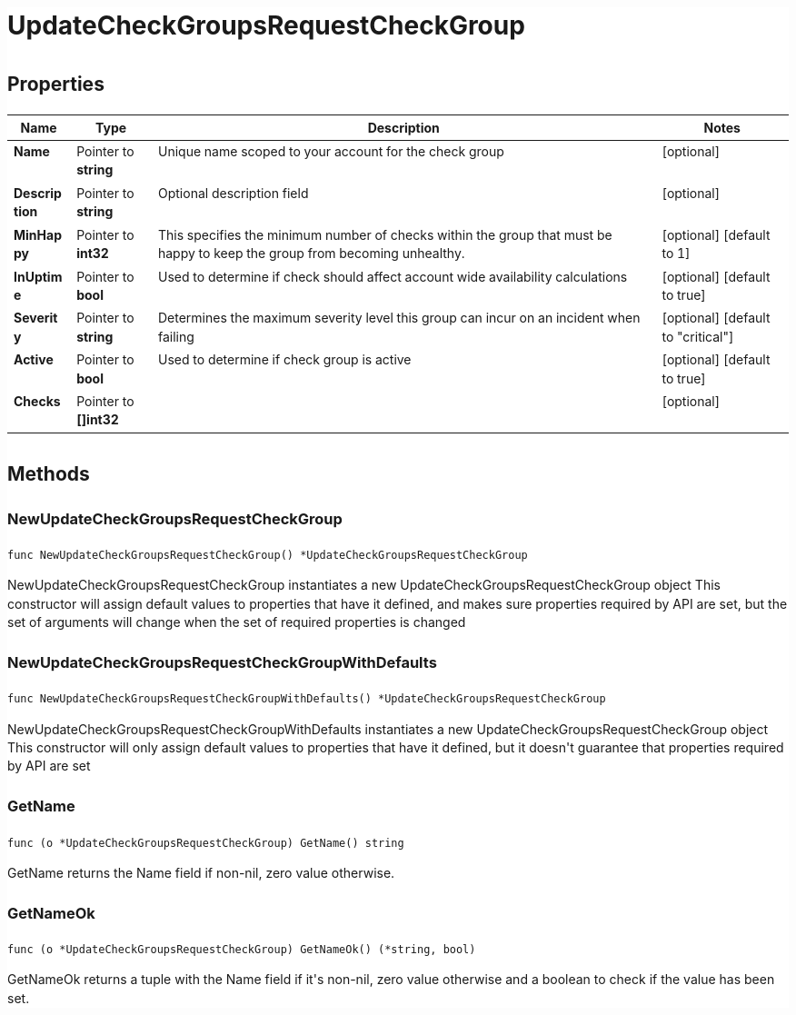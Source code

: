# UpdateCheckGroupsRequestCheckGroup

## Properties

Name | Type | Description | Notes
------------ | ------------- | ------------- | -------------
**Name** | Pointer to **string** | Unique name scoped to your account for the check group | [optional] 
**Description** | Pointer to **string** | Optional description field | [optional] 
**MinHappy** | Pointer to **int32** | This specifies the minimum number of checks within the group that must be happy to keep the group from becoming unhealthy. | [optional] [default to 1]
**InUptime** | Pointer to **bool** | Used to determine if check should affect account wide availability calculations | [optional] [default to true]
**Severity** | Pointer to **string** | Determines the maximum severity level this group can incur on an incident when failing | [optional] [default to "critical"]
**Active** | Pointer to **bool** | Used to determine if check group is active | [optional] [default to true]
**Checks** | Pointer to **[]int32** |  | [optional] 

## Methods

### NewUpdateCheckGroupsRequestCheckGroup

`func NewUpdateCheckGroupsRequestCheckGroup() *UpdateCheckGroupsRequestCheckGroup`

NewUpdateCheckGroupsRequestCheckGroup instantiates a new UpdateCheckGroupsRequestCheckGroup object
This constructor will assign default values to properties that have it defined,
and makes sure properties required by API are set, but the set of arguments
will change when the set of required properties is changed

### NewUpdateCheckGroupsRequestCheckGroupWithDefaults

`func NewUpdateCheckGroupsRequestCheckGroupWithDefaults() *UpdateCheckGroupsRequestCheckGroup`

NewUpdateCheckGroupsRequestCheckGroupWithDefaults instantiates a new UpdateCheckGroupsRequestCheckGroup object
This constructor will only assign default values to properties that have it defined,
but it doesn't guarantee that properties required by API are set

### GetName

`func (o *UpdateCheckGroupsRequestCheckGroup) GetName() string`

GetName returns the Name field if non-nil, zero value otherwise.

### GetNameOk

`func (o *UpdateCheckGroupsRequestCheckGroup) GetNameOk() (*string, bool)`

GetNameOk returns a tuple with the Name field if it's non-nil, zero value otherwise
and a boolean to check if the value has been set.

